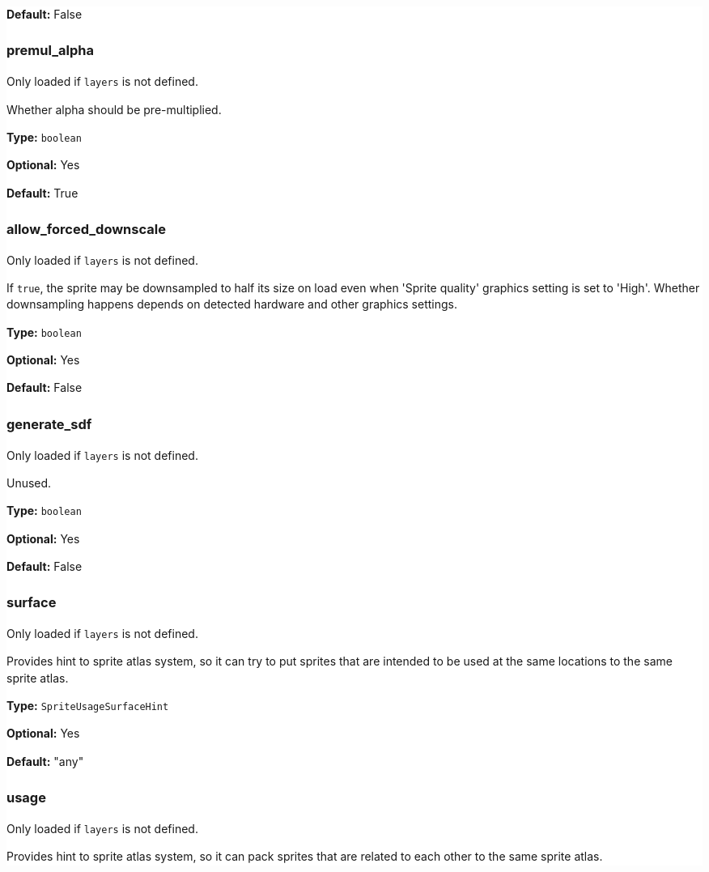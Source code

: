 **Default:** False

### premul_alpha

Only loaded if `layers` is not defined.

Whether alpha should be pre-multiplied.

**Type:** `boolean`

**Optional:** Yes

**Default:** True

### allow_forced_downscale

Only loaded if `layers` is not defined.

If `true`, the sprite may be downsampled to half its size on load even when 'Sprite quality' graphics setting is set to 'High'. Whether downsampling happens depends on detected hardware and other graphics settings.

**Type:** `boolean`

**Optional:** Yes

**Default:** False

### generate_sdf

Only loaded if `layers` is not defined.

Unused.

**Type:** `boolean`

**Optional:** Yes

**Default:** False

### surface

Only loaded if `layers` is not defined.

Provides hint to sprite atlas system, so it can try to put sprites that are intended to be used at the same locations to the same sprite atlas.

**Type:** `SpriteUsageSurfaceHint`

**Optional:** Yes

**Default:** "any"

### usage

Only loaded if `layers` is not defined.

Provides hint to sprite atlas system, so it can pack sprites that are related to each other to the same sprite atlas.
